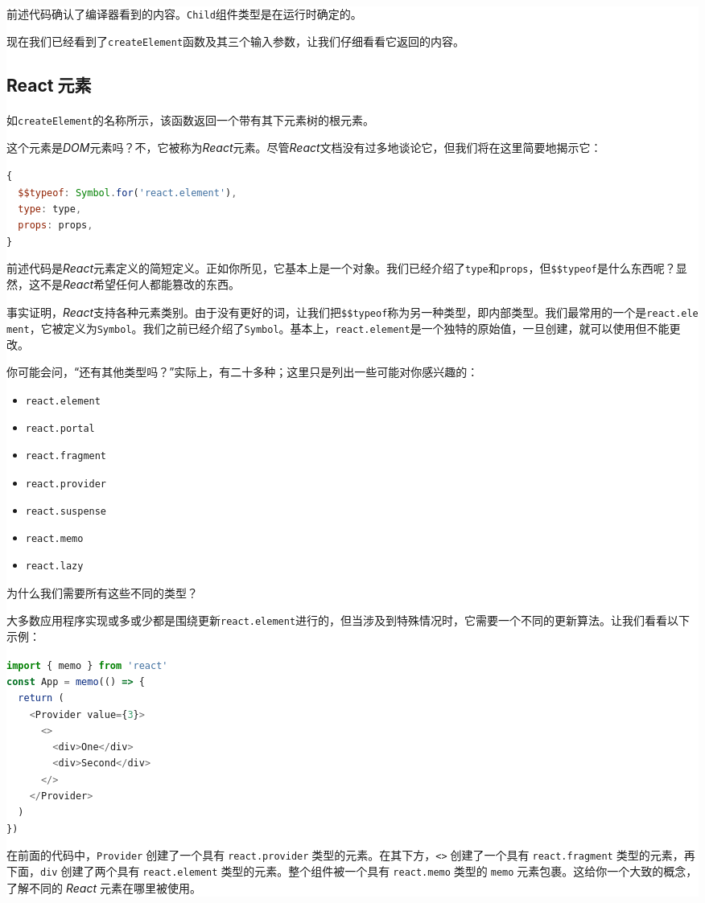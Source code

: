 前述代码确认了编译器看到的内容。`Child`组件类型是在运行时确定的。

现在我们已经看到了`createElement`函数及其三个输入参数，让我们仔细看看它返回的内容。

## React 元素

如`createElement`的名称所示，该函数返回一个带有其下元素树的根元素。

这个元素是*DOM*元素吗？不，它被称为*React*元素。尽管*React*文档没有过多地谈论它，但我们将在这里简要地揭示它：

```js
{
  $$typeof: Symbol.for('react.element'),
  type: type,
  props: props,
}
```

前述代码是*React*元素定义的简短定义。正如你所见，它基本上是一个对象。我们已经介绍了`type`和`props`，但`$$typeof`是什么东西呢？显然，这不是*React*希望任何人都能篡改的东西。

事实证明，*React*支持各种元素类别。由于没有更好的词，让我们把`$$typeof`称为另一种类型，即内部类型。我们最常用的一个是`react.element`，它被定义为`Symbol`。我们之前已经介绍了`Symbol`。基本上，`react.element`是一个独特的原始值，一旦创建，就可以使用但不能更改。

你可能会问，“还有其他类型吗？”实际上，有二十多种；这里只是列出一些可能对你感兴趣的：

+   `react.element`

+   `react.portal`

+   `react.fragment`

+   `react.provider`

+   `react.suspense`

+   `react.memo`

+   `react.lazy`

为什么我们需要所有这些不同的类型？

大多数应用程序实现或多或少都是围绕更新`react.element`进行的，但当涉及到特殊情况时，它需要一个不同的更新算法。让我们看看以下示例：

```js
import { memo } from 'react'
const App = memo(() => {
  return (
    <Provider value={3}>
      <>
        <div>One</div>
        <div>Second</div>
      </>
    </Provider>
  )
})
```

在前面的代码中，`Provider` 创建了一个具有 `react.provider` 类型的元素。在其下方，`<>` 创建了一个具有 `react.fragment` 类型的元素，再下面，`div` 创建了两个具有 `react.element` 类型的元素。整个组件被一个具有 `react.memo` 类型的 `memo` 元素包裹。这给你一个大致的概念，了解不同的 *React* 元素在哪里被使用。
